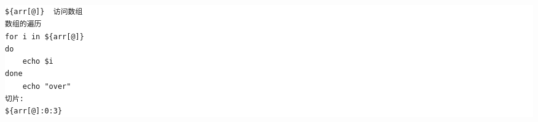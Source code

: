     ${arr[@]}  访问数组 
    数组的遍历
    for i in ${arr[@]}
    do
        echo $i
    done
        echo "over"
    切片:
    ${arr[@]:0:3}